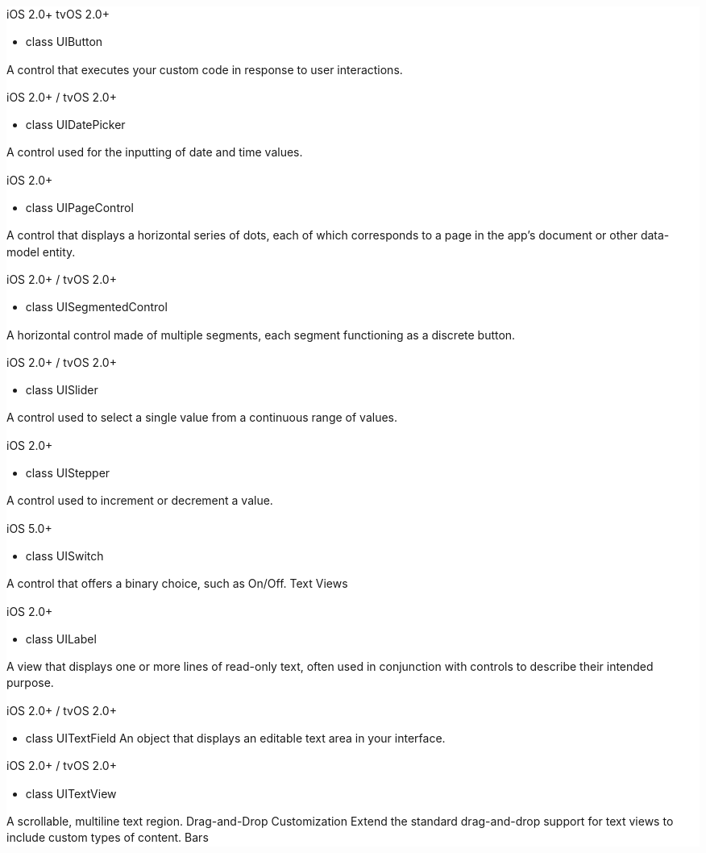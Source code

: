   iOS 2.0+
tvOS 2.0+

  - class UIButton

  A control that executes your custom code in response to user interactions.

  iOS 2.0+ / tvOS 2.0+

  - class UIDatePicker

  A control used for the inputting of date and time values.

  iOS 2.0+


  - class UIPageControl

  A control that displays a horizontal series of dots, each of which corresponds to a page in the app’s document or other data-model entity.

  iOS 2.0+ / tvOS 2.0+

  - class UISegmentedControl

  A horizontal control made of multiple segments, each segment functioning as a discrete button.

  iOS 2.0+ / tvOS 2.0+

  - class UISlider

  A control used to select a single value from a continuous range of values.

  iOS 2.0+

  - class UIStepper

  A control used to increment or decrement a value.

  iOS 5.0+


  - class UISwitch

  A control that offers a binary choice, such as On/Off.
Text Views

  iOS 2.0+


  - class UILabel

  A view that displays one or more lines of read-only text, often used in conjunction with controls to describe their intended purpose.

  iOS 2.0+ / tvOS 2.0+

  - class UITextField
  An object that displays an editable text area in your interface.

  iOS 2.0+ / tvOS 2.0+

  - class UITextView

  A scrollable, multiline text region.
Drag-and-Drop Customization
Extend the standard drag-and-drop support for text views to include custom types of content.
Bars
